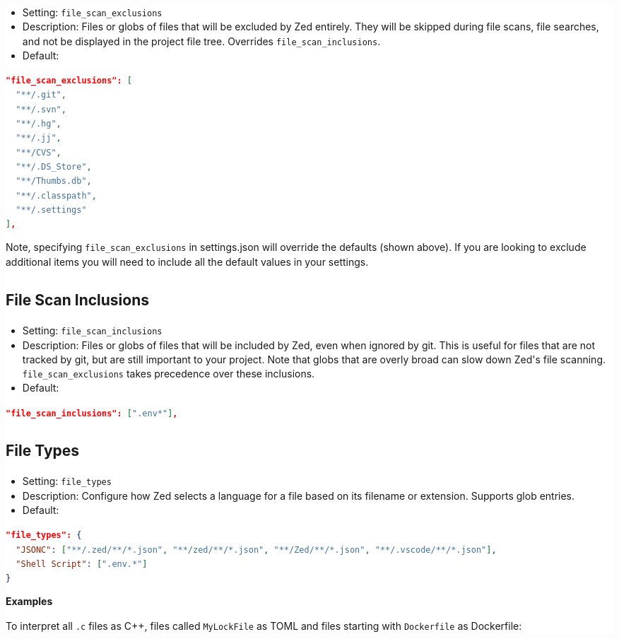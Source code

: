 - Setting: `file_scan_exclusions`
- Description: Files or globs of files that will be excluded by Zed entirely. They will be skipped during file scans, file searches, and not be displayed in the project file tree. Overrides `file_scan_inclusions`.
- Default:

```json
"file_scan_exclusions": [
  "**/.git",
  "**/.svn",
  "**/.hg",
  "**/.jj",
  "**/CVS",
  "**/.DS_Store",
  "**/Thumbs.db",
  "**/.classpath",
  "**/.settings"
],
```

Note, specifying `file_scan_exclusions` in settings.json will override the defaults (shown above). If you are looking to exclude additional items you will need to include all the default values in your settings.

## File Scan Inclusions

- Setting: `file_scan_inclusions`
- Description: Files or globs of files that will be included by Zed, even when ignored by git. This is useful for files that are not tracked by git, but are still important to your project. Note that globs that are overly broad can slow down Zed's file scanning. `file_scan_exclusions` takes precedence over these inclusions.
- Default:

```json
"file_scan_inclusions": [".env*"],
```

## File Types

- Setting: `file_types`
- Description: Configure how Zed selects a language for a file based on its filename or extension. Supports glob entries.
- Default:

```json
"file_types": {
  "JSONC": ["**/.zed/**/*.json", "**/zed/**/*.json", "**/Zed/**/*.json", "**/.vscode/**/*.json"],
  "Shell Script": [".env.*"]
}
```

**Examples**

To interpret all `.c` files as C++, files called `MyLockFile` as TOML and files starting with `Dockerfile` as Dockerfile:
